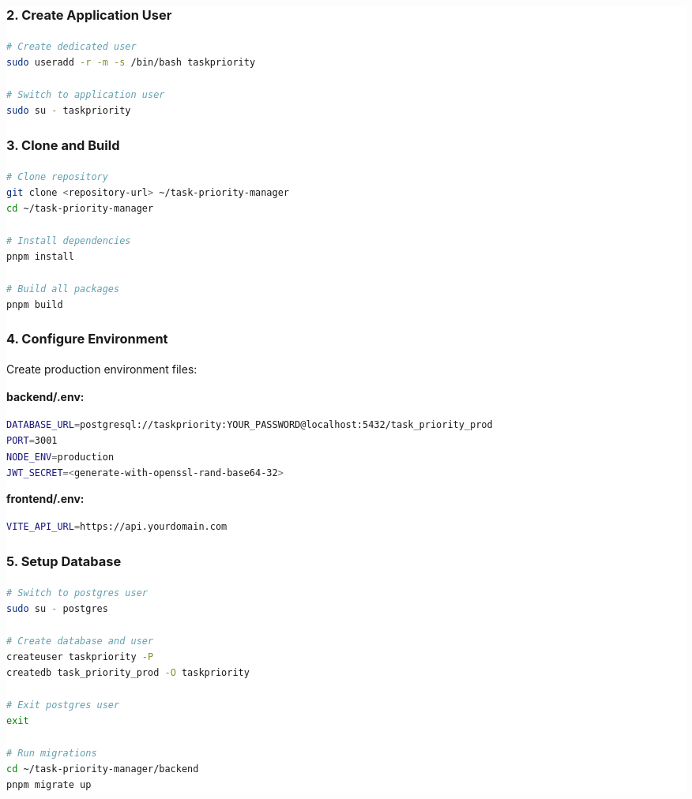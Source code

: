 ### 2. Create Application User

```bash
# Create dedicated user
sudo useradd -r -m -s /bin/bash taskpriority

# Switch to application user
sudo su - taskpriority
```

### 3. Clone and Build

```bash
# Clone repository
git clone <repository-url> ~/task-priority-manager
cd ~/task-priority-manager

# Install dependencies
pnpm install

# Build all packages
pnpm build
```

### 4. Configure Environment

Create production environment files:

**backend/.env:**
```bash
DATABASE_URL=postgresql://taskpriority:YOUR_PASSWORD@localhost:5432/task_priority_prod
PORT=3001
NODE_ENV=production
JWT_SECRET=<generate-with-openssl-rand-base64-32>
```

**frontend/.env:**
```bash
VITE_API_URL=https://api.yourdomain.com
```

### 5. Setup Database

```bash
# Switch to postgres user
sudo su - postgres

# Create database and user
createuser taskpriority -P
createdb task_priority_prod -O taskpriority

# Exit postgres user
exit

# Run migrations
cd ~/task-priority-manager/backend
pnpm migrate up
```
